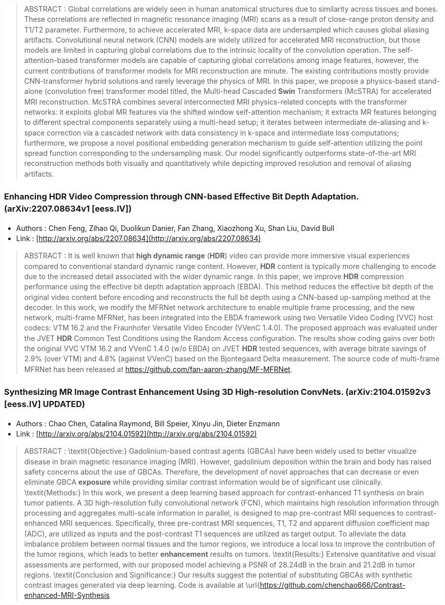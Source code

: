 > ABSTRACT  :  Global correlations are widely seen in human anatomical structures due to similarity across tissues and bones. These correlations are reflected in magnetic resonance imaging (MRI) scans as a result of close-range proton density and T1/T2 parameter. Furthermore, to achieve accelerated MRI, k-space data are undersampled which causes global aliasing artifacts. Convolutional neural network (CNN) models are widely utilized for accelerated MRI reconstruction, but those models are limited in capturing global correlations due to the intrinsic locality of the convolution operation. The self-attention-based transformer models are capable of capturing global correlations among image features, however, the current contributions of transformer models for MRI reconstruction are minute. The existing contributions mostly provide CNN-transformer hybrid solutions and rarely leverage the physics of MRI. In this paper, we propose a physics-based stand-alone (convolution free) transformer model titled, the Multi-head Cascaded **Swin** Transformers (McSTRA) for accelerated MRI reconstruction. McSTRA combines several interconnected MRI physics-related concepts with the transformer networks: it exploits global MR features via the shifted window self-attention mechanism; it extracts MR features belonging to different spectral components separately using a multi-head setup; it iterates between intermediate de-aliasing and k-space correction via a cascaded network with data consistency in k-space and intermediate loss computations; furthermore, we propose a novel positional embedding generation mechanism to guide self-attention utilizing the point spread function corresponding to the undersampling mask. Our model significantly outperforms state-of-the-art MRI reconstruction methods both visually and quantitatively while depicting improved resolution and removal of aliasing artifacts.  
### Enhancing **HDR** Video Compression through CNN-based Effective Bit Depth Adaptation. (arXiv:2207.08634v1 [eess.IV])
- Authors : Chen Feng, Zihao Qi, Duolikun Danier, Fan Zhang, Xiaozhong Xu, Shan Liu, David Bull
- Link : [http://arxiv.org/abs/2207.08634](http://arxiv.org/abs/2207.08634)
> ABSTRACT  :  It is well known that **high dynamic range** (**HDR**) video can provide more immersive visual experiences compared to conventional standard dynamic range content. However, **HDR** content is typically more challenging to encode due to the increased detail associated with the wider dynamic range. In this paper, we improve **HDR** compression performance using the effective bit depth adaptation approach (EBDA). This method reduces the effective bit depth of the original video content before encoding and reconstructs the full bit depth using a CNN-based up-sampling method at the decoder. In this work, we modify the MFRNet network architecture to enable multiple frame processing, and the new network, multi-frame MFRNet, has been integrated into the EBDA framework using two Versatile Video Coding (VVC) host codecs: VTM 16.2 and the Fraunhofer Versatile Video Encoder (VVenC 1.4.0). The proposed approach was evaluated under the JVET **HDR** Common Test Conditions using the Random Access configuration. The results show coding gains over both the original VVC VTM 16.2 and VVenC 1.4.0 (w/o EBDA) on JVET **HDR** tested sequences, with average bitrate savings of 2.9% (over VTM) and 4.8% (against VVenC) based on the Bjontegaard Delta measurement. The source code of multi-frame MFRNet has been released at https://github.com/fan-aaron-zhang/MF-MFRNet.  
### Synthesizing MR Image Contrast **Enhancement** Using 3D High-resolution ConvNets. (arXiv:2104.01592v3 [eess.IV] UPDATED)
- Authors : Chao Chen, Catalina Raymond, Bill Speier, Xinyu Jin, Dieter Enzmann
- Link : [http://arxiv.org/abs/2104.01592](http://arxiv.org/abs/2104.01592)
> ABSTRACT  :  \textit{Objective:} Gadolinium-based contrast agents (GBCAs) have been widely used to better visualize disease in brain magnetic resonance imaging (MRI). However, gadolinium deposition within the brain and body has raised safety concerns about the use of GBCAs. Therefore, the development of novel approaches that can decrease or even eliminate GBCA **exposure** while providing similar contrast information would be of significant use clinically. \textit{Methods:} In this work, we present a deep learning based approach for contrast-enhanced T1 synthesis on brain tumor patients. A 3D high-resolution fully convolutional network (FCN), which maintains high resolution information through processing and aggregates multi-scale information in parallel, is designed to map pre-contrast MRI sequences to contrast-enhanced MRI sequences. Specifically, three pre-contrast MRI sequences, T1, T2 and apparent diffusion coefficient map (ADC), are utilized as inputs and the post-contrast T1 sequences are utilized as target output. To alleviate the data imbalance problem between normal tissues and the tumor regions, we introduce a local loss to improve the contribution of the tumor regions, which leads to better **enhancement** results on tumors. \textit{Results:} Extensive quantitative and visual assessments are performed, with our proposed model achieving a PSNR of 28.24dB in the brain and 21.2dB in tumor regions. \textit{Conclusion and Significance:} Our results suggest the potential of substituting GBCAs with synthetic contrast images generated via deep learning. Code is available at \url{https://github.com/chenchao666/Contrast-enhanced-MRI-Synthesis  